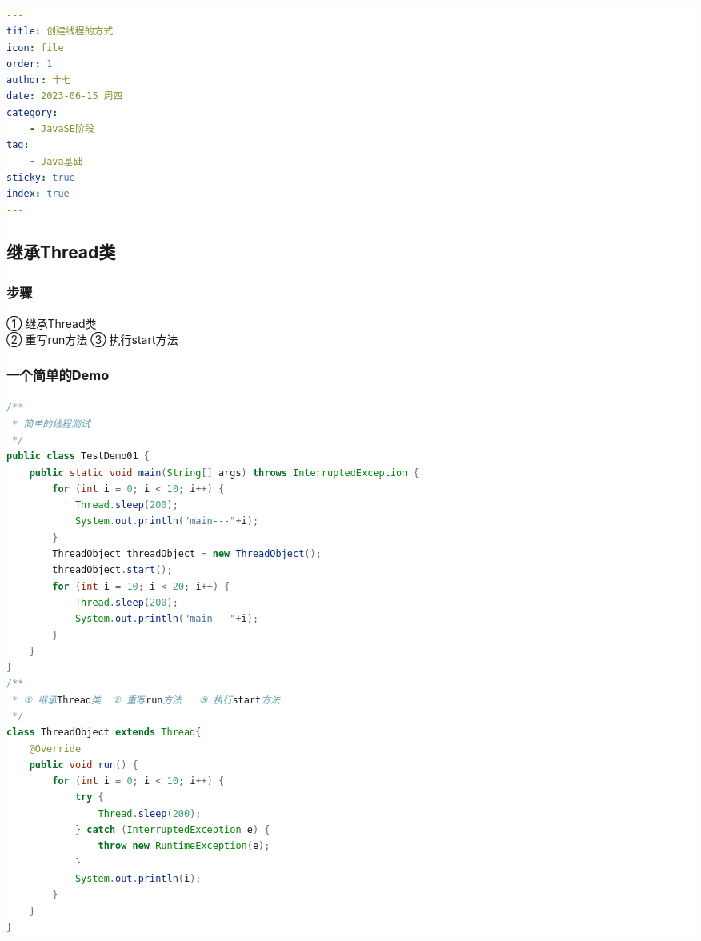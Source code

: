 ```yaml
---
title: 创建线程的方式
icon: file
order: 1
author: 十七
date: 2023-06-15 周四
category:
	- JavaSE阶段
tag:
	- Java基础
sticky: true
index: true
---
```



## 继承Thread类

### 步骤

① 继承Thread类  
② 重写run方法 
③ 执行start方法

### 一个简单的Demo

```java
/**
 * 简单的线程测试
 */
public class TestDemo01 {
	public static void main(String[] args) throws InterruptedException {
		for (int i = 0; i < 10; i++) {
			Thread.sleep(200);
			System.out.println("main---"+i);
		}
		ThreadObject threadObject = new ThreadObject();
		threadObject.start();
		for (int i = 10; i < 20; i++) {
			Thread.sleep(200);
			System.out.println("main---"+i);
		}
	}
}
/**
 * ① 继承Thread类  ② 重写run方法   ③ 执行start方法
 */
class ThreadObject extends Thread{
	@Override
	public void run() {
		for (int i = 0; i < 10; i++) {
			try {
				Thread.sleep(200);
			} catch (InterruptedException e) {
				throw new RuntimeException(e);
			}
			System.out.println(i);
		}
	}
}
```
